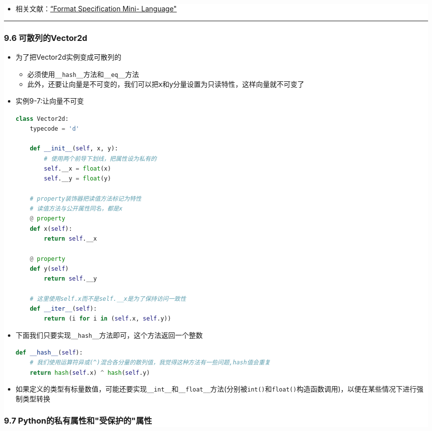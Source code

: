 - 相关文献：[“Format Specification Mini-
Language"](https://docs.python.org/3/library/string.html#formatspec)

---

### 9.6 可散列的Vector2d

- 为了把Vector2d实例变成可散列的
    - 必须使用`__hash__`方法和`__eq__`方法
    - 此外，还要让向量是不可变的，我们可以把x和y分量设置为只读特性，这样向量就不可变了

- 实例9-7:让向量不可变
    ````py
    class Vector2d:
        typecode = 'd'

        def __init__(self, x, y):
            # 使用两个前导下划线，把属性设为私有的
            self.__x = float(x)
            self.__y = float(y)

        # property装饰器把读值方法标记为特性
        # 读值方法与公开属性同名，都是x
        @ property
        def x(self):
            return self.__x

        @ property
        def y(self)
            return self.__y

        # 这里使用self.x而不是self.__x是为了保持访问一致性
        def __iter__(self):
            return (i for i in (self.x, self.y))

    ````

- 下面我们只要实现`__hash__`方法即可，这个方法返回一个整数
    ````py
    def __hash__(self):
        # 我们使用运算符异或(^)混合各分量的散列值，我觉得这种方法有一些问题,hash值会重复
        return hash(self.x) ^ hash(self.y)
    ````

- 如果定义的类型有标量数值，可能还要实现`__int__`和`__float__`方法(分别被`int()`和`float()`构造函数调用)，以便在某些情况下进行强制类型转换

### 9.7 Python的私有属性和"受保护的"属性

